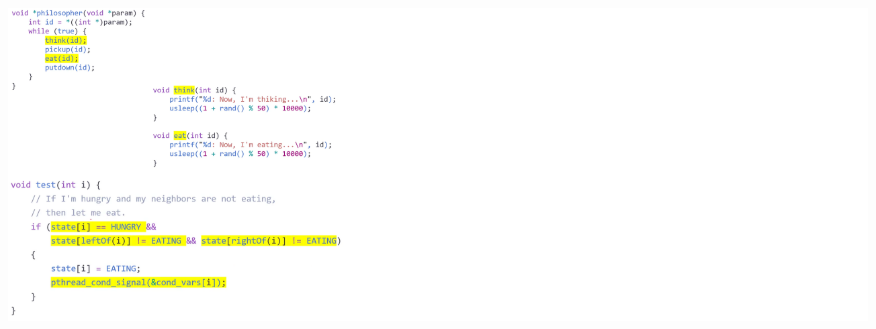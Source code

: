 <img src="./img/pthread_sol_dinimng_prob_4.png" width="40%"><br>
<img src="./img/pthread_sol_dinimng_prob_5.png" width="40%"><br>
